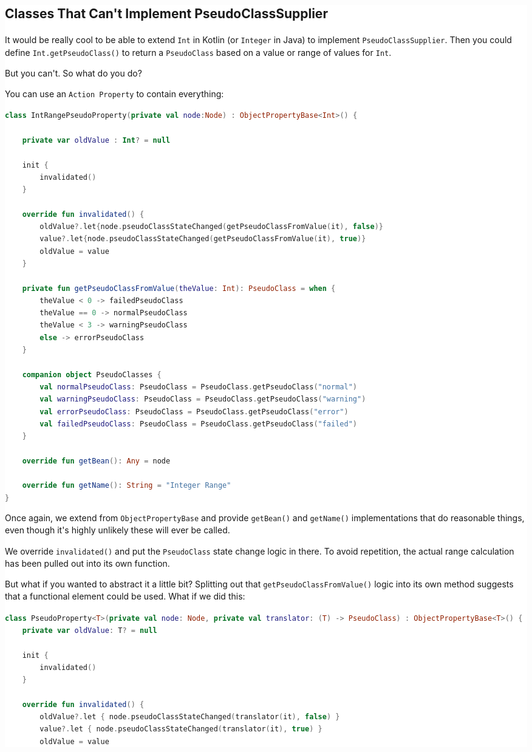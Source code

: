 ## Classes That Can't Implement PseudoClassSupplier

It would be really cool to be able to extend `Int` in Kotlin (or `Integer` in Java) to implement `PseudoClassSupplier`.  Then you could define `Int.getPseudoClass()` to return a `PseudoClass` based on a value or range of values for `Int`.  

But you can't.  So what do you do?

You can use an `Action Property` to contain everything:

``` kotlin
class IntRangePseudoProperty(private val node:Node) : ObjectPropertyBase<Int>() {

    private var oldValue : Int? = null

    init {
        invalidated()
    }

    override fun invalidated() {
        oldValue?.let{node.pseudoClassStateChanged(getPseudoClassFromValue(it), false)}
        value?.let{node.pseudoClassStateChanged(getPseudoClassFromValue(it), true)}
        oldValue = value
    }

    private fun getPseudoClassFromValue(theValue: Int): PseudoClass = when {
        theValue < 0 -> failedPseudoClass
        theValue == 0 -> normalPseudoClass
        theValue < 3 -> warningPseudoClass
        else -> errorPseudoClass
    }

    companion object PseudoClasses {
        val normalPseudoClass: PseudoClass = PseudoClass.getPseudoClass("normal")
        val warningPseudoClass: PseudoClass = PseudoClass.getPseudoClass("warning")
        val errorPseudoClass: PseudoClass = PseudoClass.getPseudoClass("error")
        val failedPseudoClass: PseudoClass = PseudoClass.getPseudoClass("failed")
    }

    override fun getBean(): Any = node

    override fun getName(): String = "Integer Range"
}
```
Once again, we extend from `ObjectPropertyBase` and provide `getBean()` and `getName()` implementations that do reasonable things, even though it's highly unlikely these will ever be called.  

We override `invalidated()` and put the `PseudoClass` state change logic in there.  To avoid repetition, the actual range calculation has been pulled out into its own function.  

But what if you wanted to abstract it a little bit?  Splitting out that `getPseudoClassFromValue()` logic into its own method suggests that a functional element could be used.  What if we did this:

``` kotlin
class PseudoProperty<T>(private val node: Node, private val translator: (T) -> PseudoClass) : ObjectPropertyBase<T>() {
    private var oldValue: T? = null

    init {
        invalidated()
    }

    override fun invalidated() {
        oldValue?.let { node.pseudoClassStateChanged(translator(it), false) }
        value?.let { node.pseudoClassStateChanged(translator(it), true) }
        oldValue = value
```